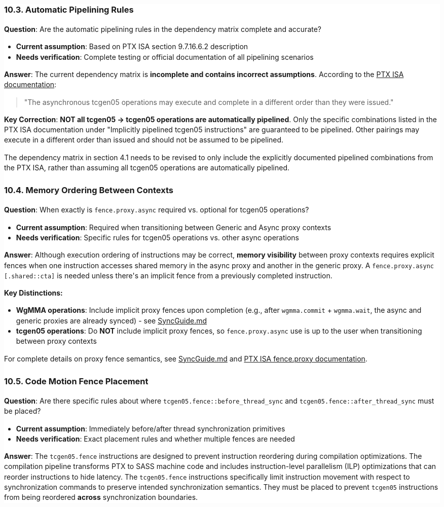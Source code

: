 ### 10.3. Automatic Pipelining Rules
**Question**: Are the automatic pipelining rules in the dependency matrix complete and accurate?
- **Current assumption**: Based on PTX ISA section 9.7.16.6.2 description
- **Needs verification**: Complete testing or official documentation of all pipelining scenarios

**Answer**: The current dependency matrix is **incomplete and contains incorrect assumptions**. According to the [PTX ISA documentation](https://docs.nvidia.com/cuda/parallel-thread-execution/#tcgen05-memory-consistency-model-pipelined-instructions):

> "The asynchronous tcgen05 operations may execute and complete in a different order than they were issued."

**Key Correction**: **NOT all tcgen05 → tcgen05 operations are automatically pipelined**. Only the specific combinations listed in the PTX ISA documentation under "Implicitly pipelined tcgen05 instructions" are guaranteed to be pipelined. Other pairings may execute in a different order than issued and should not be assumed to be pipelined.

The dependency matrix in section 4.1 needs to be revised to only include the explicitly documented pipelined combinations from the PTX ISA, rather than assuming all tcgen05 operations are automatically pipelined.

### 10.4. Memory Ordering Between Contexts
**Question**: When exactly is `fence.proxy.async` required vs. optional for tcgen05 operations?
- **Current assumption**: Required when transitioning between Generic and Async proxy contexts
- **Needs verification**: Specific rules for tcgen05 operations vs. other async operations

**Answer**: Although execution ordering of instructions may be correct, **memory visibility** between proxy contexts requires explicit fences when one instruction accesses shared memory in the async proxy and another in the generic proxy. A `fence.proxy.async[.shared::cta]` is needed unless there's an implicit fence from a previously completed instruction.

**Key Distinctions:**
- **WgMMA operations**: Include implicit proxy fences upon completion (e.g., after `wgmma.commit` + `wgmma.wait`, the async and generic proxies are already synced) - see [SyncGuide.md](./SyncGuide.md#wgmma-operations)
- **tcgen05 operations**: Do **NOT** include implicit proxy fences, so `fence.proxy.async` use is up to the user when transitioning between proxy contexts

For complete details on proxy fence semantics, see [SyncGuide.md](./SyncGuide.md#proxy-execution-contexts) and [PTX ISA fence.proxy documentation](https://docs.nvidia.com/cuda/parallel-thread-execution/index.html#parallel-synchronization-and-communication-instructions-fence-proxy).

### 10.5. Code Motion Fence Placement
**Question**: Are there specific rules about where `tcgen05.fence::before_thread_sync` and `tcgen05.fence::after_thread_sync` must be placed?
- **Current assumption**: Immediately before/after thread synchronization primitives
- **Needs verification**: Exact placement rules and whether multiple fences are needed

**Answer**: The `tcgen05.fence` instructions are designed to prevent instruction reordering during compilation optimizations. The compilation pipeline transforms PTX to SASS machine code and includes instruction-level parallelism (ILP) optimizations that can reorder instructions to hide latency. The `tcgen05.fence` instructions specifically limit instruction movement with respect to synchronization commands to preserve intended synchronization semantics. They must be placed to prevent `tcgen05` instructions from being reordered **across** synchronization boundaries.
